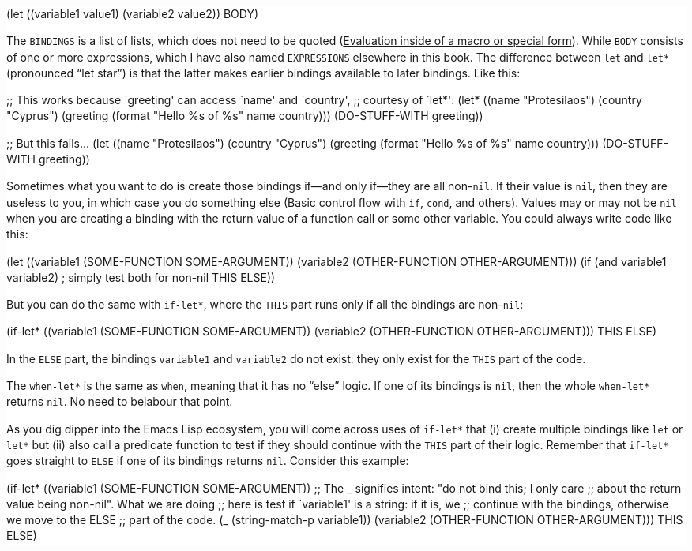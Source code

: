 (let ((variable1 value1)
      (variable2 value2))
  BODY)

The `BINDINGS` is a list of lists, which does not need to be quoted ([Evaluation inside of a macro or special form](https://protesilaos.com/emacs/emacs-lisp-elements#h:evaluation-inside-of-a-macro-or-special-form)). While `BODY` consists of one or more expressions, which I have also named `EXPRESSIONS` elsewhere in this book. The difference between `let` and `let*` (pronounced “let star”) is that the latter makes earlier bindings available to later bindings. Like this:

;; This works because \`greeting' can access \`name' and \`country',
;; courtesy of \`let\*':
(let\* ((name "Protesilaos")
       (country "Cyprus")
       (greeting (format "Hello %s of %s" name country)))
  (DO-STUFF-WITH greeting))

;; But this fails...
(let ((name "Protesilaos")
      (country "Cyprus")
      (greeting (format "Hello %s of %s" name country)))
  (DO-STUFF-WITH greeting))

Sometimes what you want to do is create those bindings if—and only if—they are all non-`nil`. If their value is `nil`, then they are useless to you, in which case you do something else ([Basic control flow with `if`, `cond`, and others](https://protesilaos.com/emacs/emacs-lisp-elements#h:basic-control-flow-with-if-cond-and-others)). Values may or may not be `nil` when you are creating a binding with the return value of a function call or some other variable. You could always write code like this:

(let ((variable1 (SOME-FUNCTION SOME-ARGUMENT))
      (variable2 (OTHER-FUNCTION OTHER-ARGUMENT)))
  (if (and variable1 variable2) ; simply test both for non-nil
      THIS
    ELSE))

But you can do the same with `if-let*`, where the `THIS` part runs only if all the bindings are non-`nil`:

(if-let\* ((variable1 (SOME-FUNCTION SOME-ARGUMENT))
          (variable2 (OTHER-FUNCTION OTHER-ARGUMENT)))
    THIS
  ELSE)

In the `ELSE` part, the bindings `variable1` and `variable2` do not exist: they only exist for the `THIS` part of the code.

The `when-let*` is the same as `when`, meaning that it has no “else” logic. If one of its bindings is `nil`, then the whole `when-let*` returns `nil`. No need to belabour that point.

As you dig dipper into the Emacs Lisp ecosystem, you will come across uses of `if-let*` that (i) create multiple bindings like `let` or `let*` but (ii) also call a predicate function to test if they should continue with the `THIS` part of their logic. Remember that `if-let*` goes straight to `ELSE` if one of its bindings returns `nil`. Consider this example:

(if-let\* ((variable1 (SOME-FUNCTION SOME-ARGUMENT))
          ;; The \_ signifies intent: "do not bind this; I only care
          ;; about the return value being non-nil".  What we are doing
          ;; here is test if \`variable1' is a string: if it is, we
          ;; continue with the bindings, otherwise we move to the ELSE
          ;; part of the code.
          (\_ (string-match-p variable1))
          (variable2 (OTHER-FUNCTION OTHER-ARGUMENT)))
    THIS
  ELSE)
